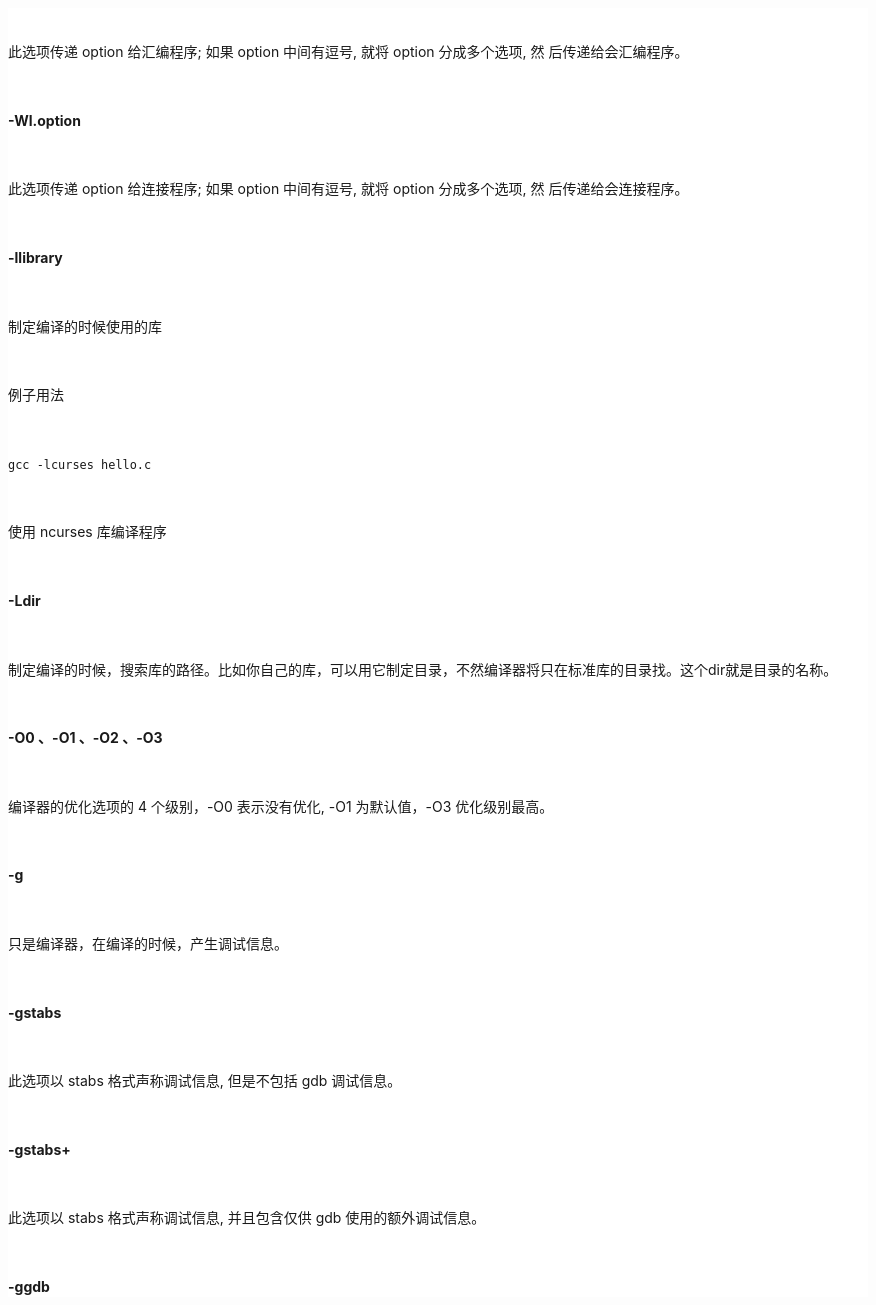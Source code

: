 　

此选项传递 option 给汇编程序; 如果 option 中间有逗号, 就将 option 分成多个选项, 然 后传递给会汇编程序。

　　

**-Wl.option**

　

此选项传递 option 给连接程序; 如果 option 中间有逗号, 就将 option 分成多个选项, 然 后传递给会连接程序。

　　

**-llibrary**

　

制定编译的时候使用的库

　　

例子用法

　　

```
gcc -lcurses hello.c
```

　　

使用 ncurses 库编译程序

　　

**-Ldir**

　　

制定编译的时候，搜索库的路径。比如你自己的库，可以用它制定目录，不然编译器将只在标准库的目录找。这个dir就是目录的名称。

　　

**-O0 、-O1 、-O2 、-O3**

　　

编译器的优化选项的 4 个级别，-O0 表示没有优化, -O1 为默认值，-O3 优化级别最高。

　 　 　　

**-g**

　　

只是编译器，在编译的时候，产生调试信息。

　　

**-gstabs**

　　

此选项以 stabs 格式声称调试信息, 但是不包括 gdb 调试信息。

　　

**-gstabs+**

　　

此选项以 stabs 格式声称调试信息, 并且包含仅供 gdb 使用的额外调试信息。

　　

**-ggdb**
